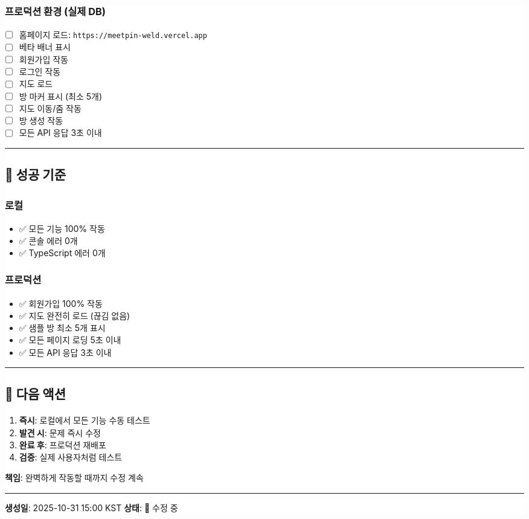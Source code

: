 ### 프로덕션 환경 (실제 DB)

- [ ] 홈페이지 로드: `https://meetpin-weld.vercel.app`
- [ ] 베타 배너 표시
- [ ] 회원가입 작동
- [ ] 로그인 작동
- [ ] 지도 로드
- [ ] 방 마커 표시 (최소 5개)
- [ ] 지도 이동/줌 작동
- [ ] 방 생성 작동
- [ ] 모든 API 응답 3초 이내

---

## 🎯 성공 기준

### 로컬
- ✅ 모든 기능 100% 작동
- ✅ 콘솔 에러 0개
- ✅ TypeScript 에러 0개

### 프로덕션
- ✅ 회원가입 100% 작동
- ✅ 지도 완전히 로드 (끊김 없음)
- ✅ 샘플 방 최소 5개 표시
- ✅ 모든 페이지 로딩 5초 이내
- ✅ 모든 API 응답 3초 이내

---

## 📝 다음 액션

1. **즉시**: 로컬에서 모든 기능 수동 테스트
2. **발견 시**: 문제 즉시 수정
3. **완료 후**: 프로덕션 재배포
4. **검증**: 실제 사용자처럼 테스트

**책임**: 완벽하게 작동할 때까지 수정 계속

---

**생성일**: 2025-10-31 15:00 KST
**상태**: 🔴 수정 중
